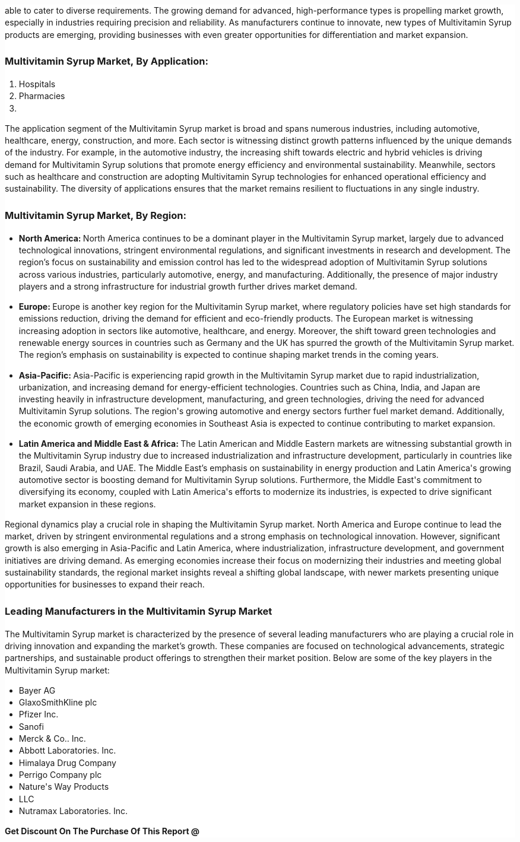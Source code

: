 able to cater to diverse requirements. The growing demand for advanced, high-performance types is propelling market growth, especially in industries requiring precision and reliability. As manufacturers continue to innovate, new types of Multivitamin Syrup products are emerging, providing businesses with even greater opportunities for differentiation and market expansion.</p><h3>Multivitamin Syrup Market,&nbsp;By Application:</h3><ol><li>Hospitals<li> Pharmacies<li></li></ol><p>The application segment of the Multivitamin Syrup market is broad and spans numerous industries, including automotive, healthcare, energy, construction, and more. Each sector is witnessing distinct growth patterns influenced by the unique demands of the industry. For example, in the automotive industry, the increasing shift towards electric and hybrid vehicles is driving demand for Multivitamin Syrup solutions that promote energy efficiency and environmental sustainability. Meanwhile, sectors such as healthcare and construction are adopting Multivitamin Syrup technologies for enhanced operational efficiency and sustainability. The diversity of applications ensures that the market remains resilient to fluctuations in any single industry.</p><h3>Multivitamin Syrup Market, By Region:</h3><ul><li><p><strong>North America:&nbsp;</strong>North America continues to be a dominant player in the Multivitamin Syrup market, largely due to advanced technological innovations, stringent environmental regulations, and significant investments in research and development. The region&rsquo;s focus on sustainability and emission control has led to the widespread adoption of Multivitamin Syrup solutions across various industries, particularly automotive, energy, and manufacturing. Additionally, the presence of major industry players and a strong infrastructure for industrial growth further drives market demand.</p></li><li><p><strong><strong>Europe:&nbsp;</strong></strong>Europe is another key region for the Multivitamin Syrup market, where regulatory policies have set high standards for emissions reduction, driving the demand for efficient and eco-friendly products. The European market is witnessing increasing adoption in sectors like automotive, healthcare, and energy. Moreover, the shift toward green technologies and renewable energy sources in countries such as Germany and the UK has spurred the growth of the Multivitamin Syrup market. The region&rsquo;s emphasis on sustainability is expected to continue shaping market trends in the coming years.</p></li><li><p><strong><strong>Asia-Pacific:&nbsp;</strong></strong>Asia-Pacific is experiencing rapid growth in the Multivitamin Syrup market due to rapid industrialization, urbanization, and increasing demand for energy-efficient technologies. Countries such as China, India, and Japan are investing heavily in infrastructure development, manufacturing, and green technologies, driving the need for advanced Multivitamin Syrup solutions. The region's growing automotive and energy sectors further fuel market demand. Additionally, the economic growth of emerging economies in Southeast Asia is expected to continue contributing to market expansion.</p></li><li><p><strong><strong>Latin America and Middle East &amp; Africa:&nbsp;</strong></strong>The Latin American and Middle Eastern markets are witnessing substantial growth in the Multivitamin Syrup industry due to increased industrialization and infrastructure development, particularly in countries like Brazil, Saudi Arabia, and UAE. The Middle East&rsquo;s emphasis on sustainability in energy production and Latin America's growing automotive sector is boosting demand for Multivitamin Syrup solutions. Furthermore, the Middle East's commitment to diversifying its economy, coupled with Latin America's efforts to modernize its industries, is expected to drive significant market expansion in these regions.</p></li></ul><p>Regional dynamics play a crucial role in shaping the Multivitamin Syrup market. North America and Europe continue to lead the market, driven by stringent environmental regulations and a strong emphasis on technological innovation. However, significant growth is also emerging in Asia-Pacific and Latin America, where industrialization, infrastructure development, and government initiatives are driving demand. As emerging economies increase their focus on modernizing their industries and meeting global sustainability standards, the regional market insights reveal a shifting global landscape, with newer markets presenting unique opportunities for businesses to expand their reach.</p><h3><strong>Leading Manufacturers in the Multivitamin Syrup Market</strong></h3><p>The Multivitamin Syrup market is characterized by the presence of several leading manufacturers who are playing a crucial role in driving innovation and expanding the market&rsquo;s growth. These companies are focused on technological advancements, strategic partnerships, and sustainable product offerings to strengthen their market position. Below are some of the key players in the Multivitamin Syrup market:</p></div><div class="article-main__content" data-test-id="publishing-text-block"><ul><li><span class="">Bayer AG<li> GlaxoSmithKline plc<li> Pfizer Inc.<li> Sanofi<li> Merck & Co.. Inc.<li> Abbott Laboratories. Inc.<li> Himalaya Drug Company<li> Perrigo Company plc<li> Nature's Way Products<li> LLC<li> Nutramax Laboratories. Inc.</span></li></ul></div><div class="article-main__content" data-test-id="publishing-text-block"><p><span class="font-[700]"><strong>Get Discount On The Purchase Of This Report @</strong>